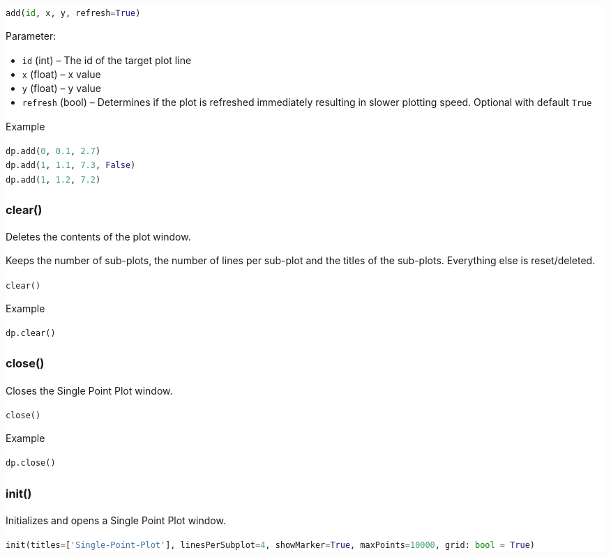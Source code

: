 ```python
add(id, x, y, refresh=True)
```

Parameter:

* `id` (int) – The id of the target plot line
* `x` (float) – x value
* `y` (float) – y value
* `refresh` (bool) – Determines if the plot is refreshed immediately resulting in slower plotting speed. Optional with default `True`

Example

```python
dp.add(0, 0.1, 2.7)
dp.add(1, 1.1, 7.3, False)
dp.add(1, 1.2, 7.2)
```

### clear()

Deletes the contents of the plot window.

Keeps the number of sub-plots, the number of lines per sub-plot and the titles of the sub-plots. Everything else is reset/deleted.

```python
clear()
```

Example

```python
dp.clear()
```

### close()

Closes the Single Point Plot window.

```python
close()
```

Example

```python
dp.close()
```


### init()

Initializes and opens a Single Point Plot window.

```python
init(titles=['Single-Point-Plot'], linesPerSubplot=4, showMarker=True, maxPoints=10000, grid: bool = True)
```
